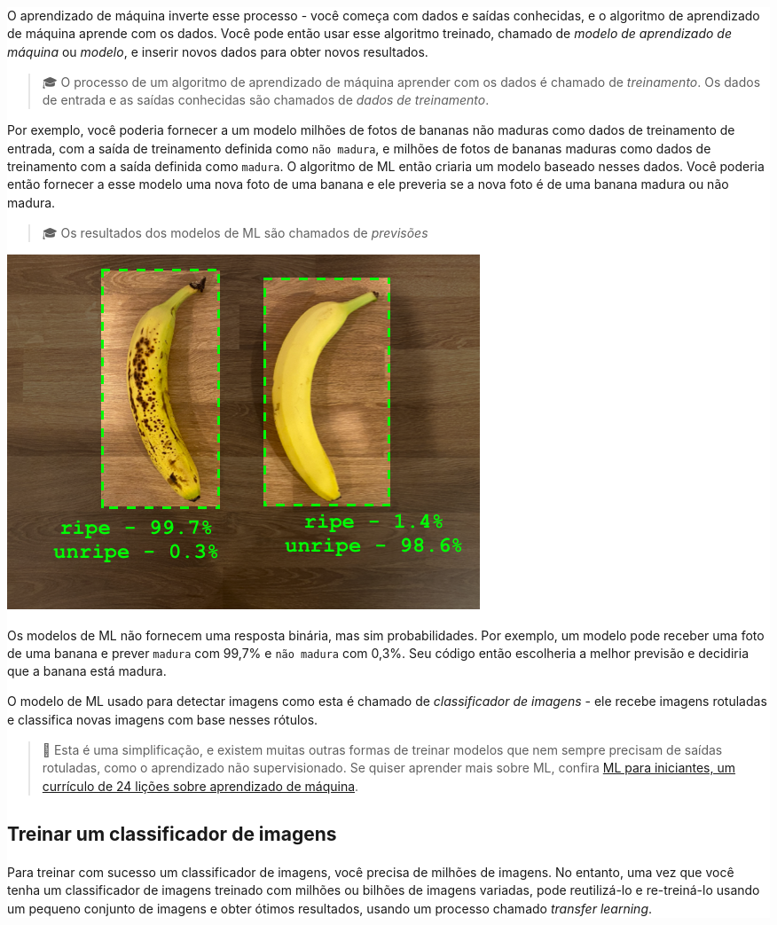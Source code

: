 O aprendizado de máquina inverte esse processo - você começa com dados e saídas conhecidas, e o algoritmo de aprendizado de máquina aprende com os dados. Você pode então usar esse algoritmo treinado, chamado de *modelo de aprendizado de máquina* ou *modelo*, e inserir novos dados para obter novos resultados.

> 🎓 O processo de um algoritmo de aprendizado de máquina aprender com os dados é chamado de *treinamento*. Os dados de entrada e as saídas conhecidas são chamados de *dados de treinamento*.

Por exemplo, você poderia fornecer a um modelo milhões de fotos de bananas não maduras como dados de treinamento de entrada, com a saída de treinamento definida como `não madura`, e milhões de fotos de bananas maduras como dados de treinamento com a saída definida como `madura`. O algoritmo de ML então criaria um modelo baseado nesses dados. Você poderia então fornecer a esse modelo uma nova foto de uma banana e ele preveria se a nova foto é de uma banana madura ou não madura.

> 🎓 Os resultados dos modelos de ML são chamados de *previsões*

![2 bananas, uma madura com uma previsão de 99,7% madura, 0,3% não madura, e uma não madura com uma previsão de 1,4% madura, 98,6% não madura](../../../../../translated_images/bananas-ripe-vs-unripe-predictions.8d0e2034014aa50ece4e4589e724b142da0681f35470fe3db3f7d51240f69c85.pt.png)

Os modelos de ML não fornecem uma resposta binária, mas sim probabilidades. Por exemplo, um modelo pode receber uma foto de uma banana e prever `madura` com 99,7% e `não madura` com 0,3%. Seu código então escolheria a melhor previsão e decidiria que a banana está madura.

O modelo de ML usado para detectar imagens como esta é chamado de *classificador de imagens* - ele recebe imagens rotuladas e classifica novas imagens com base nesses rótulos.

> 💁 Esta é uma simplificação, e existem muitas outras formas de treinar modelos que nem sempre precisam de saídas rotuladas, como o aprendizado não supervisionado. Se quiser aprender mais sobre ML, confira [ML para iniciantes, um currículo de 24 lições sobre aprendizado de máquina](https://aka.ms/ML-beginners).

## Treinar um classificador de imagens

Para treinar com sucesso um classificador de imagens, você precisa de milhões de imagens. No entanto, uma vez que você tenha um classificador de imagens treinado com milhões ou bilhões de imagens variadas, pode reutilizá-lo e re-treiná-lo usando um pequeno conjunto de imagens e obter ótimos resultados, usando um processo chamado *transfer learning*.
